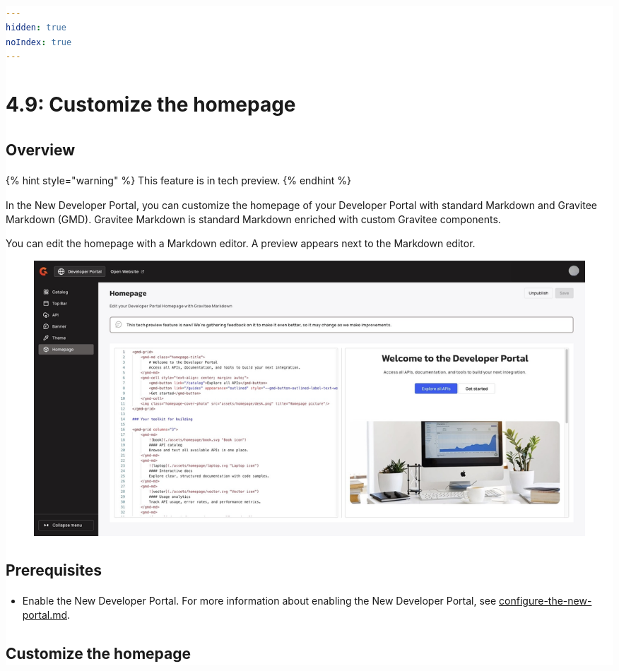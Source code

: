 ```yaml
---
hidden: true
noIndex: true
---
```


# 4.9: Customize the homepage

## Overview

{% hint style="warning" %}
This feature is in tech preview.
{% endhint %}

In the New Developer Portal, you can customize the homepage of your Developer Portal with standard Markdown and Gravitee Markdown (GMD). Gravitee Markdown is standard Markdown enriched with custom Gravitee components.

You can edit the homepage with a Markdown editor. A preview appears next to the Markdown editor.

<figure><img src="../../.gitbook/assets/C8F30709-7053-491F-B74E-ED0FD990C109_1_201_a.jpeg" alt=""><figcaption></figcaption></figure>

## Prerequisites&#x20;

* Enable the New Developer Portal. For more information about enabling the New Developer Portal, see [configure-the-new-portal.md](configure-the-new-portal.md "mention").

## Customize the homepage&#x20;
